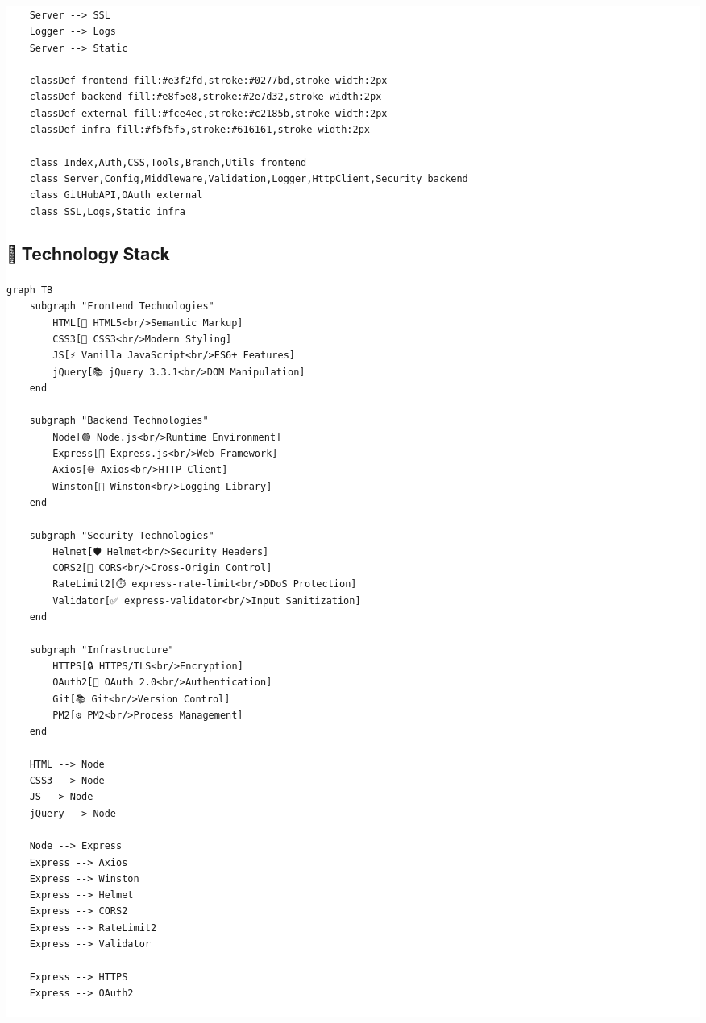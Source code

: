 ```mermaid
    Server --> SSL
    Logger --> Logs
    Server --> Static

    classDef frontend fill:#e3f2fd,stroke:#0277bd,stroke-width:2px
    classDef backend fill:#e8f5e8,stroke:#2e7d32,stroke-width:2px
    classDef external fill:#fce4ec,stroke:#c2185b,stroke-width:2px
    classDef infra fill:#f5f5f5,stroke:#616161,stroke-width:2px

    class Index,Auth,CSS,Tools,Branch,Utils frontend
    class Server,Config,Middleware,Validation,Logger,HttpClient,Security backend
    class GitHubAPI,OAuth external
    class SSL,Logs,Static infra
```

## 🔧 Technology Stack

```mermaid
graph TB
    subgraph "Frontend Technologies"
        HTML[📄 HTML5<br/>Semantic Markup]
        CSS3[🎨 CSS3<br/>Modern Styling]
        JS[⚡ Vanilla JavaScript<br/>ES6+ Features]
        jQuery[📚 jQuery 3.3.1<br/>DOM Manipulation]
    end

    subgraph "Backend Technologies"
        Node[🟢 Node.js<br/>Runtime Environment]
        Express[🚀 Express.js<br/>Web Framework]
        Axios[🌐 Axios<br/>HTTP Client]
        Winston[📝 Winston<br/>Logging Library]
    end

    subgraph "Security Technologies"
        Helmet[🛡️ Helmet<br/>Security Headers]
        CORS2[🔗 CORS<br/>Cross-Origin Control]
        RateLimit2[⏱️ express-rate-limit<br/>DDoS Protection]
        Validator[✅ express-validator<br/>Input Sanitization]
    end

    subgraph "Infrastructure"
        HTTPS[🔒 HTTPS/TLS<br/>Encryption]
        OAuth2[🔑 OAuth 2.0<br/>Authentication]
        Git[📚 Git<br/>Version Control]
        PM2[⚙️ PM2<br/>Process Management]
    end

    HTML --> Node
    CSS3 --> Node  
    JS --> Node
    jQuery --> Node
    
    Node --> Express
    Express --> Axios
    Express --> Winston
    Express --> Helmet
    Express --> CORS2
    Express --> RateLimit2
    Express --> Validator
    
    Express --> HTTPS
    Express --> OAuth2
    
```